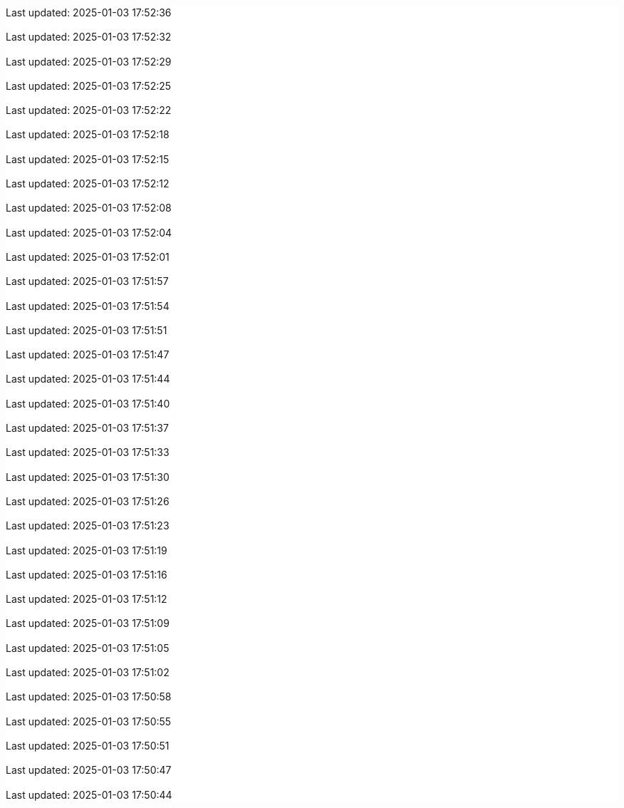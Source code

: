 Last updated: 2025-01-03 17:52:36

Last updated: 2025-01-03 17:52:32

Last updated: 2025-01-03 17:52:29

Last updated: 2025-01-03 17:52:25

Last updated: 2025-01-03 17:52:22

Last updated: 2025-01-03 17:52:18

Last updated: 2025-01-03 17:52:15

Last updated: 2025-01-03 17:52:12

Last updated: 2025-01-03 17:52:08

Last updated: 2025-01-03 17:52:04

Last updated: 2025-01-03 17:52:01

Last updated: 2025-01-03 17:51:57

Last updated: 2025-01-03 17:51:54

Last updated: 2025-01-03 17:51:51

Last updated: 2025-01-03 17:51:47

Last updated: 2025-01-03 17:51:44

Last updated: 2025-01-03 17:51:40

Last updated: 2025-01-03 17:51:37

Last updated: 2025-01-03 17:51:33

Last updated: 2025-01-03 17:51:30

Last updated: 2025-01-03 17:51:26

Last updated: 2025-01-03 17:51:23

Last updated: 2025-01-03 17:51:19

Last updated: 2025-01-03 17:51:16

Last updated: 2025-01-03 17:51:12

Last updated: 2025-01-03 17:51:09

Last updated: 2025-01-03 17:51:05

Last updated: 2025-01-03 17:51:02

Last updated: 2025-01-03 17:50:58

Last updated: 2025-01-03 17:50:55

Last updated: 2025-01-03 17:50:51

Last updated: 2025-01-03 17:50:47

Last updated: 2025-01-03 17:50:44
